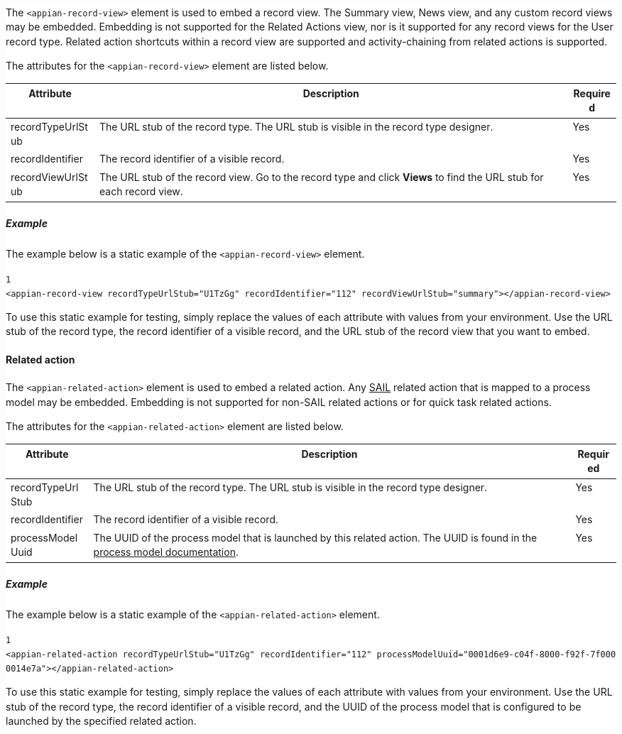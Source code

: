 The `<appian-record-view>` element is used to embed a record view. The Summary view, News view, and any custom record views may be embedded. Embedding is not supported for the Related Actions view, nor is it supported for any record views for the User record type. Related action shortcuts within a record view are supported and activity-chaining from related actions is supported.

The attributes for the `<appian-record-view>` element are listed below.

| Attribute | Description | Required |
| --- | --- | --- |
| recordTypeUrlStub | The URL stub of the record type. The URL stub is visible in the record type designer. | Yes |
| recordIdentifier | The record identifier of a visible record. | Yes |
| recordViewUrlStub | The URL stub of the record view. Go to the record type and click **Views** to find the URL stub for each record view. | Yes |

##### Example

The example below is a static example of the `<appian-record-view>` element.

```
1
<appian-record-view recordTypeUrlStub="U1TzGg" recordIdentifier="112" recordViewUrlStub="summary"></appian-record-view>
```

To use this static example for testing, simply replace the values of each attribute with values from your environment. Use the URL stub of the record type, the record identifier of a visible record, and the URL stub of the record view that you want to embed.

#### Related action

The `<appian-related-action>` element is used to embed a related action. Any [SAIL](SAIL_Design.html) related action that is mapped to a process model may be embedded. Embedding is not supported for non-SAIL related actions or for quick task related actions.

The attributes for the `<appian-related-action>` element are listed below.

| Attribute | Description | Required |
| --- | --- | --- |
| recordTypeUrlStub | The URL stub of the record type. The URL stub is visible in the record type designer. | Yes |
| recordIdentifier | The record identifier of a visible record. | Yes |
| processModelUuid | The UUID of the process model that is launched by this related action. The UUID is found in the [process model documentation](process-model-object.html#generating-process-model-documentation). | Yes |

##### Example

The example below is a static example of the `<appian-related-action>` element.

```
1
<appian-related-action recordTypeUrlStub="U1TzGg" recordIdentifier="112" processModelUuid="0001d6e9-c04f-8000-f92f-7f0000014e7a"></appian-related-action>
```

To use this static example for testing, simply replace the values of each attribute with values from your environment. Use the URL stub of the record type, the record identifier of a visible record, and the UUID of the process model that is configured to be launched by the specified related action.

